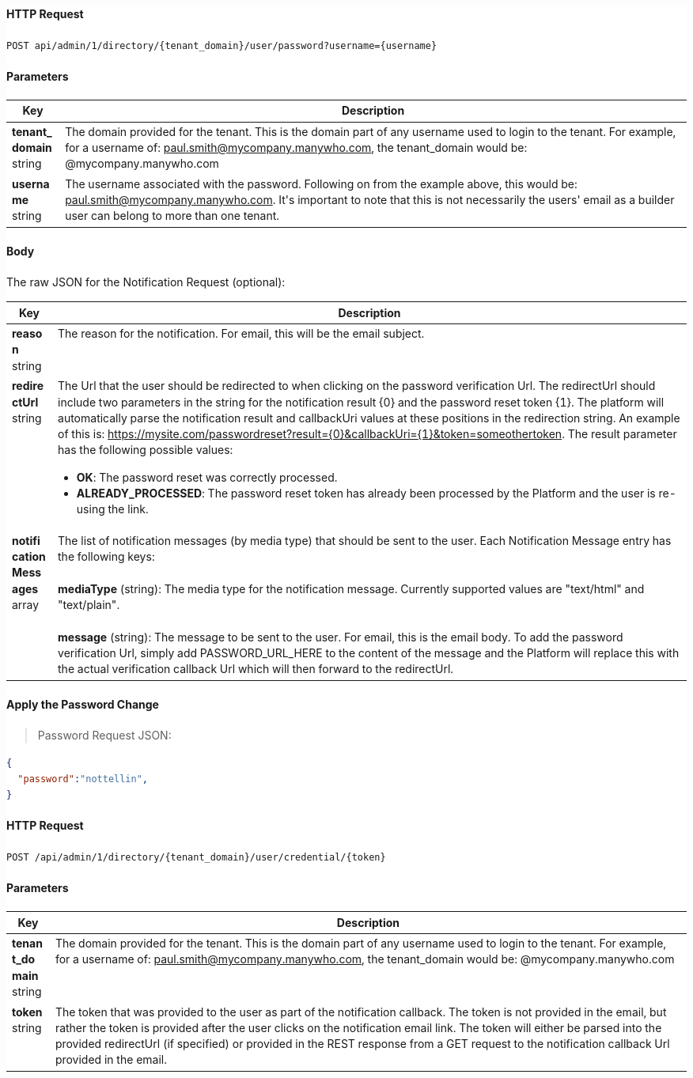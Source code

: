 #### HTTP Request

`POST api/admin/1/directory/{tenant_domain}/user/password?username={username}`

#### Parameters

Key | Description
--- | -----------
**tenant_domain**<br/>string | The domain provided for the tenant. This is the domain part of any username used to login to the tenant. For example, for a username of: paul.smith@mycompany.manywho.com, the tenant_domain would be: @mycompany.manywho.com
**username**<br/>string | The username associated with the password. Following on from the example above, this would be: paul.smith@mycompany.manywho.com. It's important to note that this is not necessarily the users' email as a builder user can belong to more than one tenant.

#### Body

The raw JSON for the Notification Request (optional):

Key | Description
--- | -----------
**reason**<br/>string | The reason for the notification. For email, this will be the email subject.
**redirectUrl**<br/>string | The Url that the user should be redirected to when clicking on the password verification Url. The redirectUrl should include two parameters in the string for the notification result {0} and the password reset token {1}. The platform will automatically parse the notification result and callbackUri values at these positions in the redirection string. An example of this is: https://mysite.com/passwordreset?result={0}&callbackUri={1}&token=someothertoken. The result parameter has the following possible values:<ul><li>**OK**: The password reset was correctly processed.</li><li>**ALREADY_PROCESSED**: The password reset token has already been processed by the Platform and the user is re-using the link.</li></ul>
**notificationMessages**<br/>array | The list of notification messages (by media type) that should be sent to the user. Each Notification Message entry has the following keys:<br/><br/>**mediaType** (string): The media type for the notification message. Currently supported values are "text/html" and "text/plain".<br/><br/>**message** (string): The message to be sent to the user. For email, this is the email body. To add the password verification Url, simply add PASSWORD_URL_HERE to the content of the message and the Platform will replace this with the actual verification callback Url which will then forward to the redirectUrl.

#### Apply the Password Change

> Password Request JSON:

```json
{
  "password":"nottellin",
}
```

#### HTTP Request

`POST /api/admin/1/directory/{tenant_domain}/user/credential/{token}`

#### Parameters

Key | Description
--- | -----------
**tenant_domain**<br/>string | The domain provided for the tenant. This is the domain part of any username used to login to the tenant. For example, for a username of: paul.smith@mycompany.manywho.com, the tenant_domain would be: @mycompany.manywho.com
**token**<br/>string | The token that was provided to the user as part of the notification callback. The token is not provided in the email, but rather the token is provided after the user clicks on the notification email link. The token will either be parsed into the provided redirectUrl (if specified) or provided in the REST response from a GET request to the notification callback Url provided in the email.
